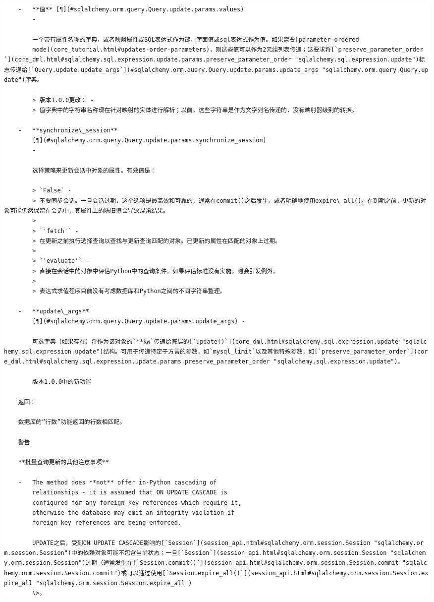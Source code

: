         -   **值** [¶](#sqlalchemy.orm.query.Query.update.params.values)
            -

            一个带有属性名称的字典，或者映射属性或SQL表达式作为键，字面值或sql表达式作为值。如果需要[parameter-ordered
            mode](core_tutorial.html#updates-order-parameters)，则这些值可以作为2元组列表传递；这要求将[`preserve_parameter_order`](core_dml.html#sqlalchemy.sql.expression.update.params.preserve_parameter_order "sqlalchemy.sql.expression.update")标志传递给[`Query.update.update_args`](#sqlalchemy.orm.query.Query.update.params.update_args "sqlalchemy.orm.query.Query.update")字典。

            > 版本1.0.0更改： -
            > 值字典中的字符串名称现在针对映射的实体进行解析；以前，这些字符串是作为文字列名传递的，没有映射器级别的转换。

        -   **synchronize\_session**
            [¶](#sqlalchemy.orm.query.Query.update.params.synchronize_session)
            -

            选择策略来更新会话中对象的属性。有效值是：

            > `False` -
            > 不要同步会话。一旦会话过期，这个选项是最高效和可靠的，通常在commit()之后发生，或者明确地使用expire\_all()。在到期之前，更新的对象可能仍然保留在会话中，其属性上的陈旧值会导致混淆结果。
            >
            > `'fetch'` -
            > 在更新之前执行选择查询以查找与更新查询匹配的对象。已更新的属性在匹配的对象上过期。
            >
            > `'evaluate'` -
            > 直接在会话中的对象中评估Python中的查询条件。如果评估标准没有实施，则会引发例外。
            >
            > 表达式求值程序目前没有考虑数据库和Python之间的不同字符串整理。

        -   **update\_args**
            [¶](#sqlalchemy.orm.query.Query.update.params.update_args) -

            可选字典（如果存在）将作为该对象的`**kw`传递给底层的[`update()`](core_dml.html#sqlalchemy.sql.expression.update "sqlalchemy.sql.expression.update")结构。可用于传递特定于方言的参数，如`mysql_limit`以及其他特殊参数，如[`preserve_parameter_order`](core_dml.html#sqlalchemy.sql.expression.update.params.preserve_parameter_order "sqlalchemy.sql.expression.update")。

            版本1.0.0中的新功能

        返回：

        数据库的“行数”功能返回的行数相匹配。

        警告

        **批量查询更新的其他注意事项**

        -   The method does **not** offer in-Python cascading of
            relationships - it is assumed that ON UPDATE CASCADE is
            configured for any foreign key references which require it,
            otherwise the database may emit an integrity violation if
            foreign key references are being enforced.

            UPDATE之后，受到ON UPDATE CASCADE影响的[`Session`](session_api.html#sqlalchemy.orm.session.Session "sqlalchemy.orm.session.Session")中的依赖对象可能不包含当前状态；一旦[`Session`](session_api.html#sqlalchemy.orm.session.Session "sqlalchemy.orm.session.Session")过期（通常发生在[`Session.commit()`](session_api.html#sqlalchemy.orm.session.Session.commit "sqlalchemy.orm.session.Session.commit")或可以通过使用[`Session.expire_all()`](session_api.html#sqlalchemy.orm.session.Session.expire_all "sqlalchemy.orm.session.Session.expire_all")
            \>。
